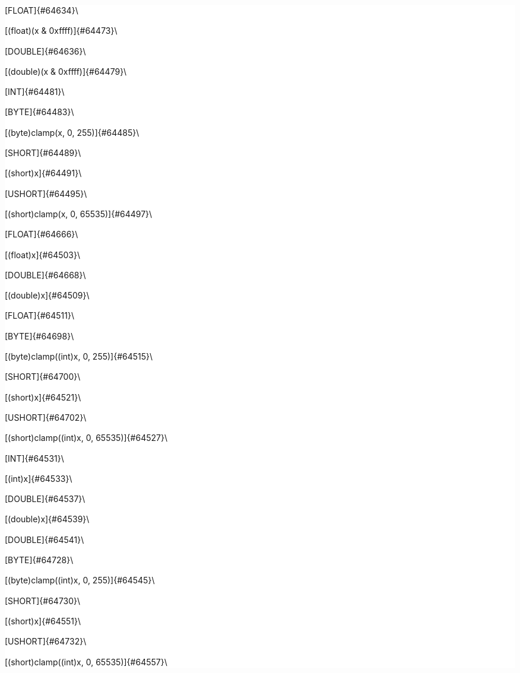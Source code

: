[FLOAT]{#64634}\

[(float)(x & 0xffff)]{#64473}\

[DOUBLE]{#64636}\

[(double)(x & 0xffff)]{#64479}\

[INT]{#64481}\

[BYTE]{#64483}\

[(byte)clamp(x, 0, 255)]{#64485}\

[SHORT]{#64489}\

[(short)x]{#64491}\

[USHORT]{#64495}\

[(short)clamp(x, 0, 65535)]{#64497}\

[FLOAT]{#64666}\

[(float)x]{#64503}\

[DOUBLE]{#64668}\

[(double)x]{#64509}\

[FLOAT]{#64511}\

[BYTE]{#64698}\

[(byte)clamp((int)x, 0, 255)]{#64515}\

[SHORT]{#64700}\

[(short)x]{#64521}\

[USHORT]{#64702}\

[(short)clamp((int)x, 0, 65535)]{#64527}\

[INT]{#64531}\

[(int)x]{#64533}\

[DOUBLE]{#64537}\

[(double)x]{#64539}\

[DOUBLE]{#64541}\

[BYTE]{#64728}\

[(byte)clamp((int)x, 0, 255)]{#64545}\

[SHORT]{#64730}\

[(short)x]{#64551}\

[USHORT]{#64732}\

[(short)clamp((int)x, 0, 65535)]{#64557}\
